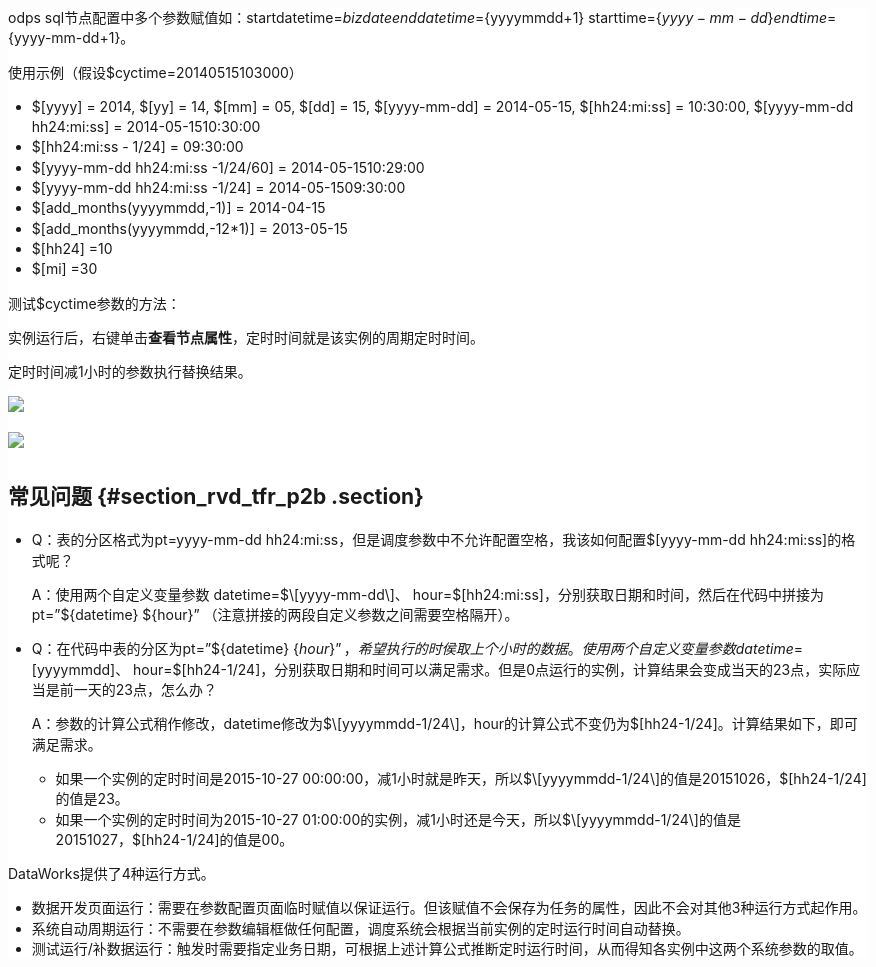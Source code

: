odps sql节点配置中多个参数赋值如：startdatetime=$bizdate enddatetime=$\{yyyymmdd+1\} starttime=$\{yyyy-mm-dd\} endtime=$\{yyyy-mm-dd+1\}。

使用示例（假设$cyctime=20140515103000）

-   $\[yyyy\] = 2014, $\[yy\] = 14, $\[mm\] = 05, $\[dd\] = 15, $\[yyyy-mm-dd\] = 2014-05-15, $\[hh24:mi:ss\] = 10:30:00, $\[yyyy-mm-dd hh24:mi:ss\] = 2014-05-1510:30:00
-   $\[hh24:mi:ss - 1/24\] = 09:30:00
-   $\[yyyy-mm-dd hh24:mi:ss -1/24/60\] = 2014-05-1510:29:00
-   $\[yyyy-mm-dd hh24:mi:ss -1/24\] = 2014-05-1509:30:00
-   $\[add\_months\(yyyymmdd,-1\)\] = 2014-04-15
-   $\[add\_months\(yyyymmdd,-12\*1\)\] = 2013-05-15
-   $\[hh24\] =10
-   $\[mi\] =30

测试$cyctime参数的方法：

实例运行后，右键单击**查看节点属性**，定时时间就是该实例的周期定时时间。

定时时间减1小时的参数执行替换结果。

![](http://static-aliyun-doc.oss-cn-hangzhou.aliyuncs.com/assets/img/16301/15371527957847_zh-CN.png)

![](http://static-aliyun-doc.oss-cn-hangzhou.aliyuncs.com/assets/img/16301/15371527957848_zh-CN.png)

## 常见问题 {#section_rvd_tfr_p2b .section}

-   Q：表的分区格式为pt=yyyy-mm-dd hh24:mi:ss，但是调度参数中不允许配置空格，我该如何配置$\[yyyy-mm-dd hh24:mi:ss\]的格式呢？

    A：使用两个自定义变量参数 datetime=$\[yyyy-mm-dd\]、 hour=$\[hh24:mi:ss\]，分别获取日期和时间，然后在代码中拼接为 pt=”$\{datetime\} $\{hour\}” （注意拼接的两段自定义参数之间需要空格隔开）。

-   Q：在代码中表的分区为pt=”$\{datetime\} $\{hour\}”，希望执行的时侯取上个小时的数据。使用两个自定义变量参数 datetime=$\[yyyymmdd\]、 hour=$\[hh24-1/24\]，分别获取日期和时间可以满足需求。但是0点运行的实例，计算结果会变成当天的23点，实际应当是前一天的23点，怎么办？

    A：参数的计算公式稍作修改，datetime修改为$\[yyyymmdd-1/24\]，hour的计算公式不变仍为$\[hh24-1/24\]。计算结果如下，即可满足需求。

    -   如果一个实例的定时时间是2015-10-27 00:00:00，减1小时就是昨天，所以$\[yyyymmdd-1/24\]的值是20151026，$\[hh24-1/24\]的值是23。
    -   如果一个实例的定时时间为2015-10-27 01:00:00的实例，减1小时还是今天，所以$\[yyyymmdd-1/24\]的值是20151027，$\[hh24-1/24\]的值是00。

DataWorks提供了4种运行方式。

-   数据开发页面运行：需要在参数配置页面临时赋值以保证运行。但该赋值不会保存为任务的属性，因此不会对其他3种运行方式起作用。
-   系统自动周期运行：不需要在参数编辑框做任何配置，调度系统会根据当前实例的定时运行时间自动替换。
-   测试运行/补数据运行：触发时需要指定业务日期，可根据上述计算公式推断定时运行时间，从而得知各实例中这两个系统参数的取值。

